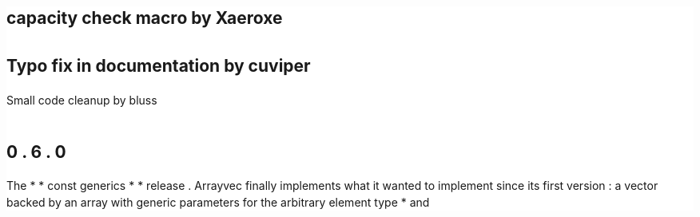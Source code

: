 capacity
check
macro
by
Xaeroxe
-
Typo
fix
in
documentation
by
cuviper
-
Small
code
cleanup
by
bluss
#
#
0
.
6
.
0
-
The
*
*
const
generics
*
*
release
.
Arrayvec
finally
implements
what
it
wanted
to
implement
since
its
first
version
:
a
vector
backed
by
an
array
with
generic
parameters
for
the
arbitrary
element
type
*
and